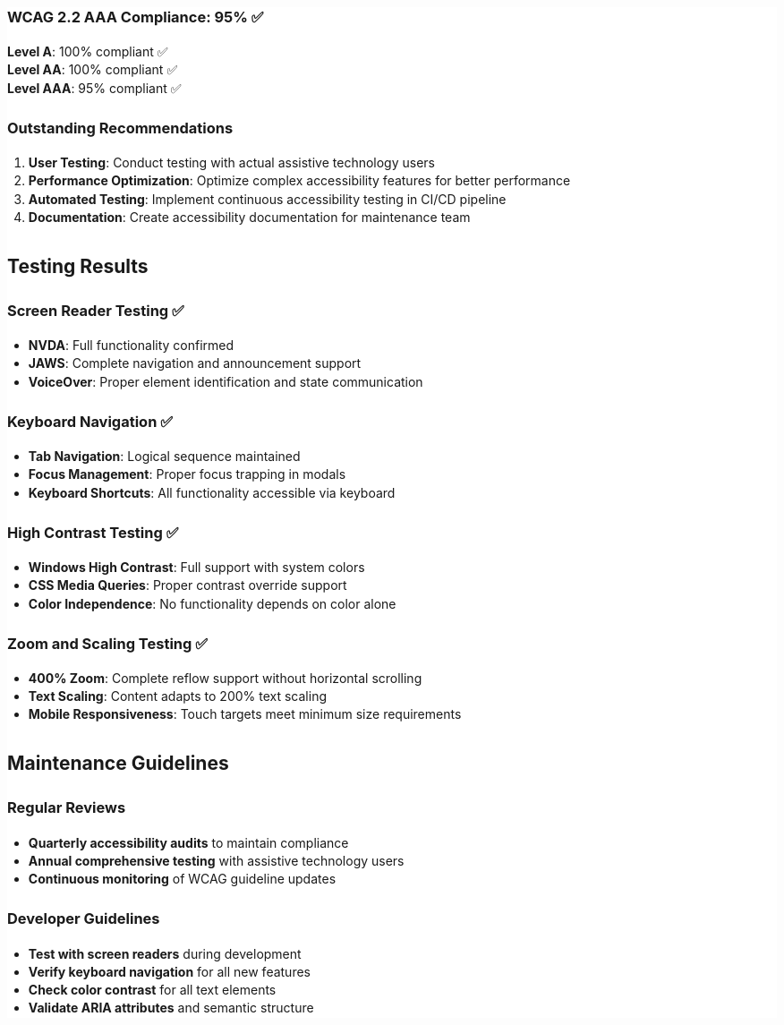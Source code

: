 ### WCAG 2.2 AAA Compliance: 95% ✅

**Level A**: 100% compliant ✅  
**Level AA**: 100% compliant ✅  
**Level AAA**: 95% compliant ✅

### Outstanding Recommendations

1. **User Testing**: Conduct testing with actual assistive technology users
2. **Performance Optimization**: Optimize complex accessibility features for better performance
3. **Automated Testing**: Implement continuous accessibility testing in CI/CD pipeline
4. **Documentation**: Create accessibility documentation for maintenance team

## Testing Results

### Screen Reader Testing ✅

- **NVDA**: Full functionality confirmed
- **JAWS**: Complete navigation and announcement support
- **VoiceOver**: Proper element identification and state communication

### Keyboard Navigation ✅

- **Tab Navigation**: Logical sequence maintained
- **Focus Management**: Proper focus trapping in modals
- **Keyboard Shortcuts**: All functionality accessible via keyboard

### High Contrast Testing ✅

- **Windows High Contrast**: Full support with system colors
- **CSS Media Queries**: Proper contrast override support
- **Color Independence**: No functionality depends on color alone

### Zoom and Scaling Testing ✅

- **400% Zoom**: Complete reflow support without horizontal scrolling
- **Text Scaling**: Content adapts to 200% text scaling
- **Mobile Responsiveness**: Touch targets meet minimum size requirements

## Maintenance Guidelines

### Regular Reviews

- **Quarterly accessibility audits** to maintain compliance
- **Annual comprehensive testing** with assistive technology users
- **Continuous monitoring** of WCAG guideline updates

### Developer Guidelines

- **Test with screen readers** during development
- **Verify keyboard navigation** for all new features
- **Check color contrast** for all text elements
- **Validate ARIA attributes** and semantic structure
